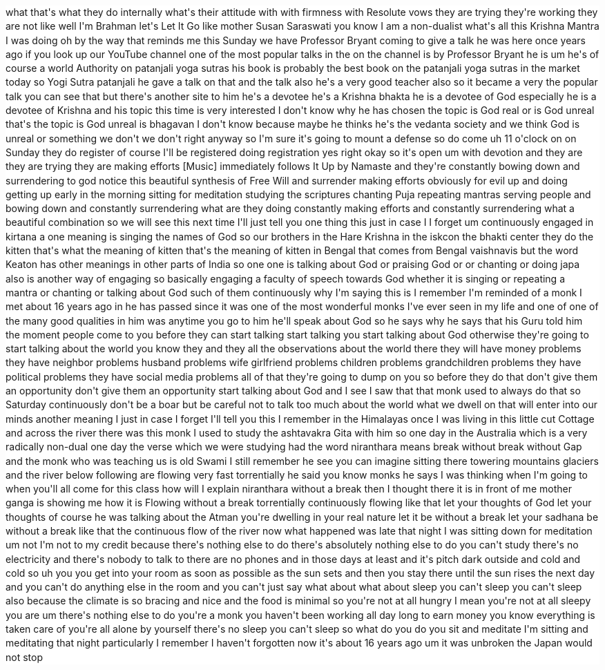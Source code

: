 what that's what they do internally what's their attitude with with firmness with Resolute vows they are trying they're working they are not like well I'm Brahman let's Let It Go like mother Susan Saraswati you know I am a non-dualist what's all this Krishna Mantra I was doing oh by the way that reminds me this Sunday we have Professor Bryant coming to give a talk he was here once years ago if you look up our YouTube channel one of the most popular talks in the on the channel is by Professor Bryant he is um he's of course a world Authority on patanjali yoga sutras his book is probably the best book on the patanjali yoga sutras in the market today so Yogi Sutra patanjali he gave a talk on that and the talk also he's a very good teacher also so it became a very the popular talk you can see that but there's another site to him he's a devotee he's a Krishna bhakta he is a devotee of God especially he is a devotee of Krishna and his topic this time is very interested I don't know why he has chosen the topic is God real or is God unreal that's the topic is God unreal is bhagavan I don't know because maybe he thinks he's the vedanta society and we think God is unreal or something we don't we don't right anyway so I'm sure it's going to mount a defense so do come uh 11 o'clock on on Sunday they do register of course I'll be registered doing registration yes right okay so it's open um with devotion and they are they are trying they are making efforts [Music] immediately follows It Up by Namaste and they're constantly bowing down and surrendering to god notice this beautiful synthesis of Free Will and surrender making efforts obviously for evil up and doing getting up early in the morning sitting for meditation studying the scriptures chanting Puja repeating mantras serving people and bowing down and constantly surrendering what are they doing constantly making efforts and constantly surrendering what a beautiful combination so we will see this next time I'll just tell you one thing this just in case I I forget um continuously engaged in kirtana a one meaning is singing the names of God so our brothers in the Hare Krishna in the iskcon the bhakti center they do the kitten that's what the meaning of kitten that's the meaning of kitten in Bengal that comes from Bengal vaishnavis but the word Keaton has other meanings in other parts of India so one one is talking about God or praising God or or chanting or doing japa also is another way of engaging so basically engaging a faculty of speech towards God whether it is singing or repeating a mantra or chanting or talking about God such of them continuously why I'm saying this is I remember I'm reminded of a monk I met about 16 years ago in he has passed since it was one of the most wonderful monks I've ever seen in my life and one of one of the many good qualities in him was anytime you go to him he'll speak about God so he says why he says that his Guru told him the moment people come to you before they can start talking start talking you start talking about God otherwise they're going to start talking about the world you know they and they all the observations about the world there they will have money problems they have neighbor problems husband problems wife girlfriend problems children problems grandchildren problems they have political problems they have social media problems all of that they're going to dump on you so before they do that don't give them an opportunity don't give them an opportunity start talking about God and I see I saw that that monk used to always do that so Saturday continuously don't be a boar but be careful not to talk too much about the world what we dwell on that will enter into our minds another meaning I just in case I forget I'll tell you this I remember in the Himalayas once I was living in this little cut Cottage and across the river there was this monk I used to study the ashtavakra Gita with him so one day in the Australia which is a very radically non-dual one day the verse which we were studying had the word niranthara means break without break without Gap and the monk who was teaching us is old Swami I still remember he see you can imagine sitting there towering mountains glaciers and the river below following are flowing very fast torrentially he said you know monks he says I was thinking when I'm going to when you'll all come for this class how will I explain niranthara without a break then I thought there it is in front of me mother ganga is showing me how it is Flowing without a break torrentially continuously flowing like that let your thoughts of God let your thoughts of course he was talking about the Atman you're dwelling in your real nature let it be without a break let your sadhana be without a break like that the continuous flow of the river now what happened was late that night I was sitting down for meditation um not I'm not to my credit because there's nothing else to do there's absolutely nothing else to do you can't study there's no electricity and there's nobody to talk to there are no phones and in those days at least and it's pitch dark outside and cold and cold so uh you you get into your room as soon as possible as the sun sets and then you stay there until the sun rises the next day and you can't do anything else in the room and you can't just say what about what about sleep you can't sleep you can't sleep also because the climate is so bracing and nice and the food is minimal so you're not at all hungry I mean you're not at all sleepy you are um there's nothing else to do you're a monk you haven't been working all day long to earn money you know everything is taken care of you're all alone by yourself there's no sleep you can't sleep so what do you do you sit and meditate I'm sitting and meditating that night particularly I remember I haven't forgotten now it's about 16 years ago um it was unbroken the Japan would not stop